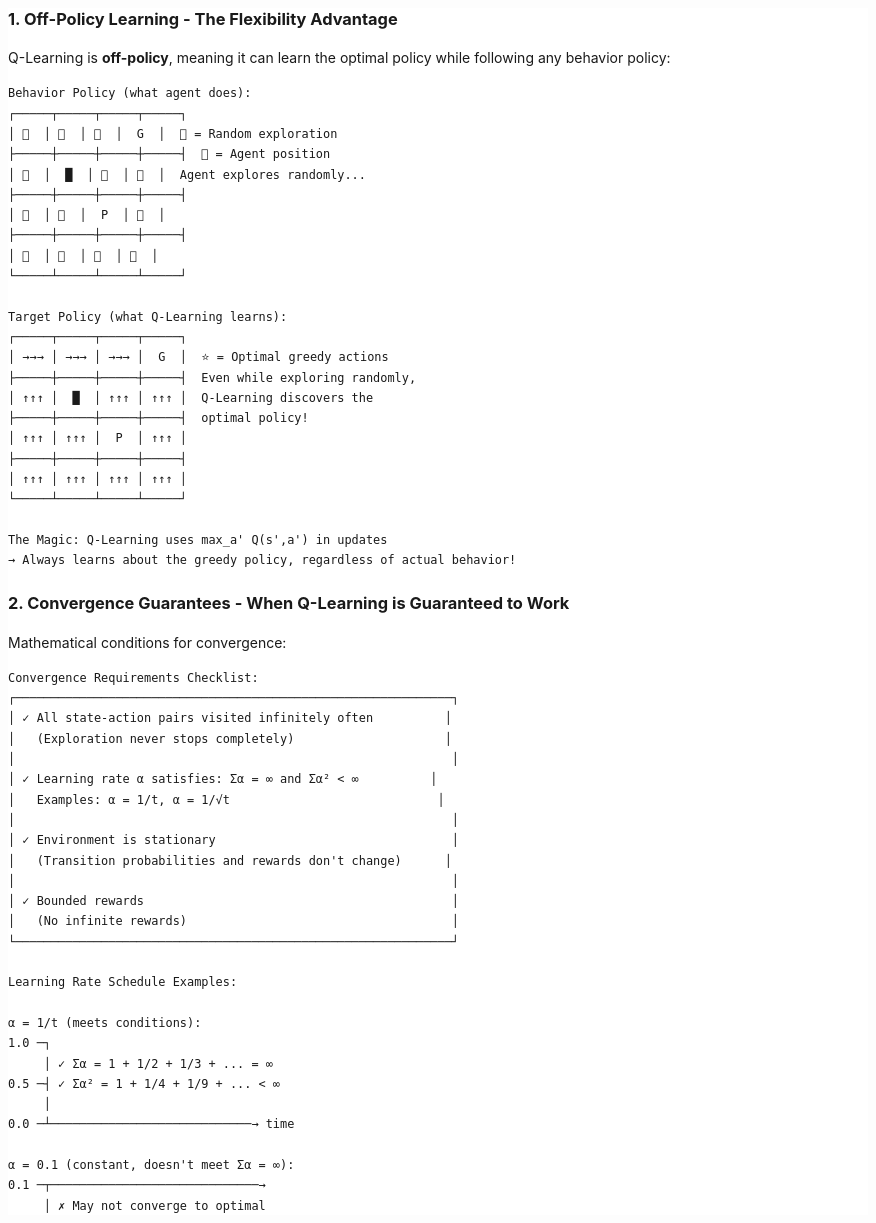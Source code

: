 ### 1. Off-Policy Learning - The Flexibility Advantage

Q-Learning is **off-policy**, meaning it can learn the optimal policy while following any behavior policy:

```
Behavior Policy (what agent does):
┌─────┬─────┬─────┬─────┐
│ 🤖  │ 🎲  │ 🎲  │  G  │  🎲 = Random exploration
├─────┼─────┼─────┼─────┤  🤖 = Agent position
│ 🎲  │  █  │ 🎲  │ 🎲  │  Agent explores randomly...
├─────┼─────┼─────┼─────┤
│ 🎲  │ 🎲  │  P  │ 🎲  │  
├─────┼─────┼─────┼─────┤
│ 🎲  │ 🎲  │ 🎲  │ 🎲  │  
└─────┴─────┴─────┴─────┘

Target Policy (what Q-Learning learns):
┌─────┬─────┬─────┬─────┐
│ →→→ │ →→→ │ →→→ │  G  │  ⭐ = Optimal greedy actions
├─────┼─────┼─────┼─────┤  Even while exploring randomly,
│ ↑↑↑ │  █  │ ↑↑↑ │ ↑↑↑ │  Q-Learning discovers the
├─────┼─────┼─────┼─────┤  optimal policy!
│ ↑↑↑ │ ↑↑↑ │  P  │ ↑↑↑ │  
├─────┼─────┼─────┼─────┤
│ ↑↑↑ │ ↑↑↑ │ ↑↑↑ │ ↑↑↑ │  
└─────┴─────┴─────┴─────┘

The Magic: Q-Learning uses max_a' Q(s',a') in updates
→ Always learns about the greedy policy, regardless of actual behavior!
```

### 2. Convergence Guarantees - When Q-Learning is Guaranteed to Work

Mathematical conditions for convergence:

```
Convergence Requirements Checklist:
┌─────────────────────────────────────────────────────────────┐
│ ✓ All state-action pairs visited infinitely often          │
│   (Exploration never stops completely)                     │
│                                                             │
│ ✓ Learning rate α satisfies: Σα = ∞ and Σα² < ∞          │
│   Examples: α = 1/t, α = 1/√t                             │
│                                                             │
│ ✓ Environment is stationary                                 │
│   (Transition probabilities and rewards don't change)      │
│                                                             │
│ ✓ Bounded rewards                                           │
│   (No infinite rewards)                                     │
└─────────────────────────────────────────────────────────────┘

Learning Rate Schedule Examples:
                    
α = 1/t (meets conditions):
1.0 ─┐
     │ ✓ Σα = 1 + 1/2 + 1/3 + ... = ∞
0.5 ─┤ ✓ Σα² = 1 + 1/4 + 1/9 + ... < ∞
     │
0.0 ─┴────────────────────────────→ time

α = 0.1 (constant, doesn't meet Σα = ∞):
0.1 ─┬─────────────────────────────→
     │ ✗ May not converge to optimal
```